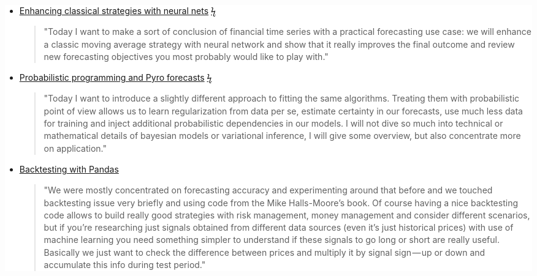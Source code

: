 * [Enhancing classical strategies with neural nets](https://medium.com/@alexrachnog/neural-networks-for-algorithmic-trading-enhancing-classic-strategies-a517f43109bf) [ϟ](https://github.com/Rachnog/Deep-Trading/tree/master/bayesian)
  > "Today I want to make a sort of conclusion of financial time series with a practical forecasting use case: we will enhance a classic moving average strategy with neural network and show that it really improves the final outcome and review new forecasting objectives you most probably would like to play with."
* [Probabilistic programming and Pyro forecasts](https://medium.com/@alexrachnog/financial-forecasting-with-probabilistic-programming-and-pyro-db68ab1a1dba) [ϟ](https://github.com/Rachnog/Deep-Trading/tree/master/bayesian)
  > "Today I want to introduce a slightly different approach to fitting the same algorithms. Treating them with probabilistic point of view allows us to learn regularization from data per se, estimate certainty in our forecasts, use much less data for training and inject additional probabilistic dependencies in our models. I will not dive so much into technical or mathematical details of bayesian models or variational inference, I will give some overview, but also concentrate more on application."
* [Backtesting with Pandas](https://medium.com/@alexrachnog/neural-networks-for-algorithmic-trading-backtesting-in-pandas-4940fec2175e)
  > "We were mostly concentrated on forecasting accuracy and experimenting around that before and we touched backtesting issue very briefly and using code from the Mike Halls-Moore’s book. Of course having a nice backtesting code allows to build really good strategies with risk management, money management and consider different scenarios, but if you’re researching just signals obtained from different data sources (even it’s just historical prices) with use of machine learning you need something simpler to understand if these signals to go long or short are really useful. Basically we just want to check the difference between prices and multiply it by signal sign — up or down and accumulate this info during test period."

